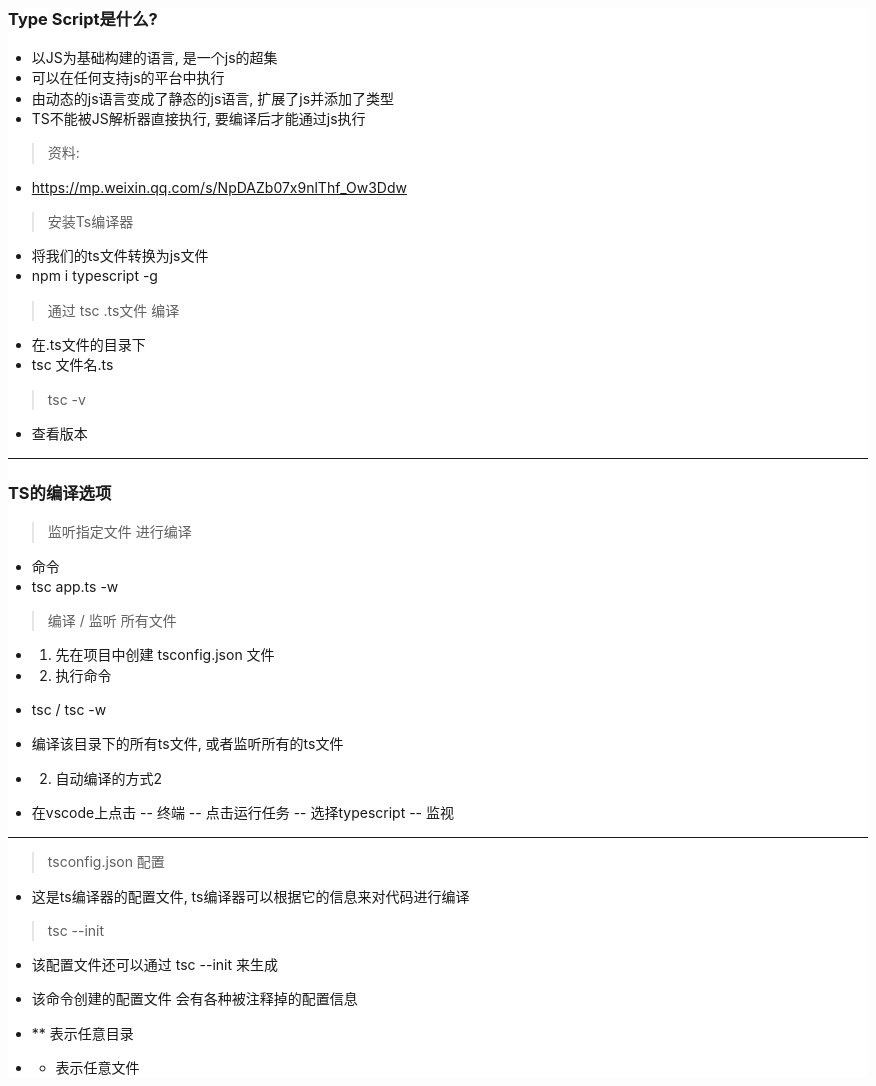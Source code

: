 ### Type Script是什么?
- 以JS为基础构建的语言, 是一个js的超集
- 可以在任何支持js的平台中执行
- 由动态的js语言变成了静态的js语言, 扩展了js并添加了类型
- TS不能被JS解析器直接执行, 要编译后才能通过js执行

> 资料:
- https://mp.weixin.qq.com/s/NpDAZb07x9nlThf_Ow3Ddw


> 安装Ts编译器
- 将我们的ts文件转换为js文件
- npm i typescript -g



> 通过 tsc .ts文件 编译
- 在.ts文件的目录下
- tsc 文件名.ts



> tsc -v
- 查看版本

------------------

### TS的编译选项

> 监听指定文件 进行编译
- 命令
- tsc app.ts -w



> 编译 / 监听 所有文件
- 1. 先在项目中创建 tsconfig.json 文件


- 2. 执行命令
- tsc / tsc -w
- 编译该目录下的所有ts文件, 或者监听所有的ts文件



- 2. 自动编译的方式2
- 在vscode上点击 -- 终端 -- 点击运行任务 -- 选择typescript -- 监视

------------------

> tsconfig.json 配置
- 这是ts编译器的配置文件, ts编译器可以根据它的信息来对代码进行编译

> tsc --init
- 该配置文件还可以通过 tsc --init 来生成
- 该命令创建的配置文件 会有各种被注释掉的配置信息


- ** 表示任意目录
- *  表示任意文件
